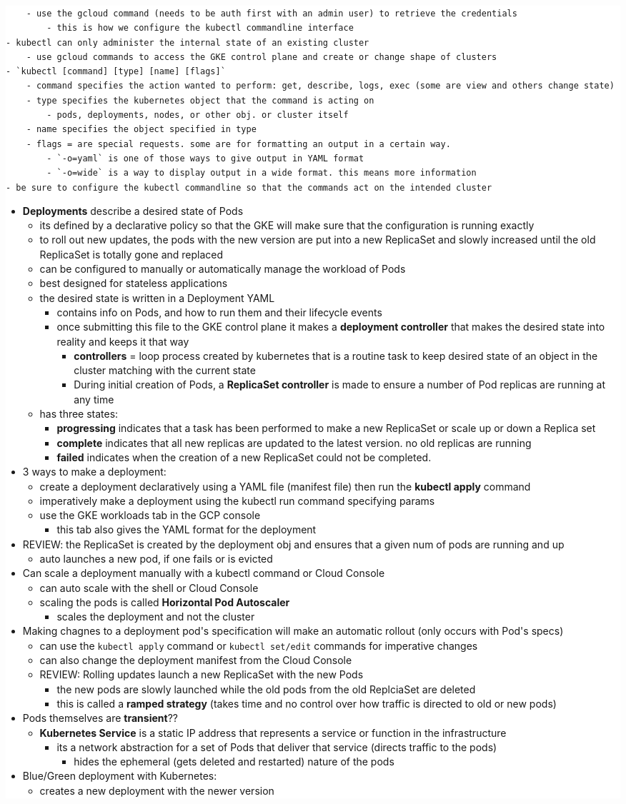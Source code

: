        - use the gcloud command (needs to be auth first with an admin user) to retrieve the credentials
            - this is how we configure the kubectl commandline interface
    - kubectl can only administer the internal state of an existing cluster
        - use gcloud commands to access the GKE control plane and create or change shape of clusters
    - `kubectl [command] [type] [name] [flags]`
        - command specifies the action wanted to perform: get, describe, logs, exec (some are view and others change state)
        - type specifies the kubernetes object that the command is acting on
            - pods, deployments, nodes, or other obj. or cluster itself
        - name specifies the object specified in type
        - flags = are special requests. some are for formatting an output in a certain way.
            - `-o=yaml` is one of those ways to give output in YAML format
            - `-o=wide` is a way to display output in a wide format. this means more information
    - be sure to configure the kubectl commandline so that the commands act on the intended cluster
- **Deployments** describe a desired state of Pods
    - its defined by a declarative policy so that the GKE will make sure that the configuration is running exactly
    - to roll out new updates, the pods with the new version are put into a new ReplicaSet and slowly increased until the old ReplicaSet is totally gone and replaced
    - can be configured to manually or automatically manage the workload of Pods
    - best designed for stateless applications
    - the desired state is written in a Deployment YAML
        - contains info on Pods, and how to run them and their lifecycle events
        - once submitting this file to the GKE control plane it makes a **deployment controller** that makes the desired state into reality and keeps it that way
            - **controllers** = loop process created by kubernetes that is a routine task to keep desired state of an object in the cluster matching with the current state
            - During initial creation of Pods, a **ReplicaSet controller** is made to ensure a number of Pod replicas are running at any time
    - has three states:
        - **progressing** indicates that a task has been performed to make a new ReplicaSet or scale up or down a Replica set
        - **complete** indicates that all new replicas are updated to the latest version. no old replicas are running
        - **failed** indicates when the creation of a new ReplicaSet could not be completed. 
- 3 ways to make a deployment:
    - create a deployment declaratively using a YAML file (manifest file) then run the **kubectl apply** command 
    - imperatively make a deployment using the kubectl run command specifying params
    - use the GKE workloads tab in the GCP console
        - this tab also gives the YAML format for the deployment
- REVIEW: the ReplicaSet is created by the deployment obj and ensures that a given num of pods are running and up
    - auto launches a new pod, if one fails or is evicted
- Can scale a deployment manually with a kubectl command or Cloud Console
    - can auto scale with the shell or Cloud Console
    - scaling the pods is called **Horizontal Pod Autoscaler**
        - scales the deployment and not the cluster
- Making chagnes to a deployment pod's specification will make an automatic rollout (only occurs with Pod's specs)
    - can use the `kubectl apply` command or `kubectl set/edit` commands for imperative changes
    - can also change the deployment manifest from the Cloud Console
    - REVIEW: Rolling updates launch a new ReplicaSet with the new Pods
        - the new pods are slowly launched while the old pods from the old ReplciaSet are deleted
        - this is called a **ramped strategy** (takes time and no control over how traffic is directed to old or new pods)
- Pods themselves are **transient**??
    - **Kubernetes Service** is a static IP address that represents a service or function in the infrastructure
        - its a network abstraction for a set of Pods that deliver that service (directs traffic to the pods)
            - hides the ephemeral (gets deleted and restarted) nature of the pods
- Blue/Green deployment with Kubernetes:
    - creates a new deployment with the newer version